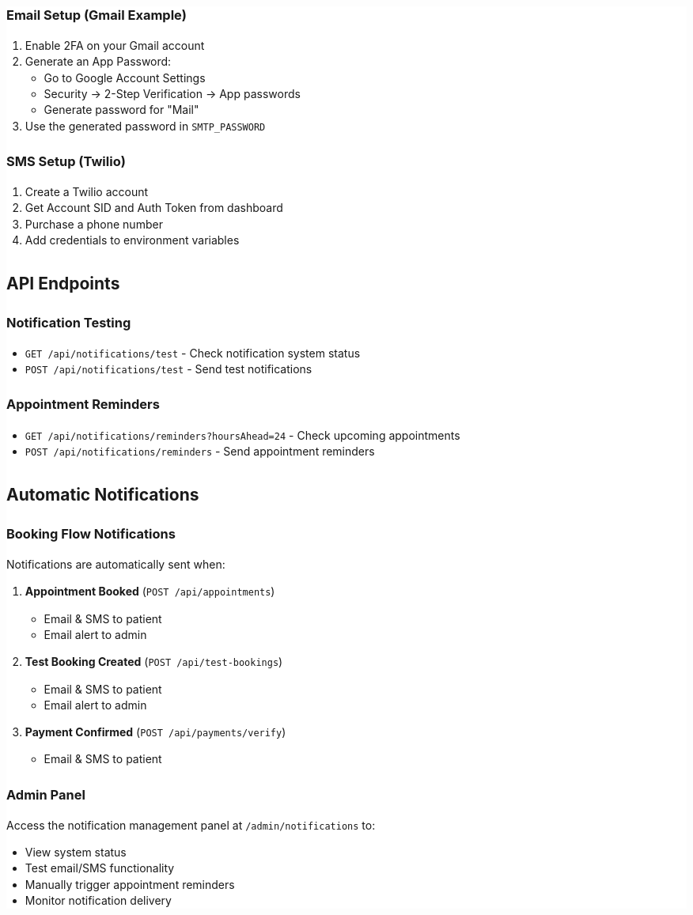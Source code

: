 ### Email Setup (Gmail Example)

1. Enable 2FA on your Gmail account
2. Generate an App Password:
   - Go to Google Account Settings
   - Security → 2-Step Verification → App passwords
   - Generate password for "Mail"
3. Use the generated password in `SMTP_PASSWORD`

### SMS Setup (Twilio)

1. Create a Twilio account
2. Get Account SID and Auth Token from dashboard
3. Purchase a phone number
4. Add credentials to environment variables

## API Endpoints

### Notification Testing
- `GET /api/notifications/test` - Check notification system status
- `POST /api/notifications/test` - Send test notifications

### Appointment Reminders
- `GET /api/notifications/reminders?hoursAhead=24` - Check upcoming appointments
- `POST /api/notifications/reminders` - Send appointment reminders

## Automatic Notifications

### Booking Flow Notifications

Notifications are automatically sent when:

1. **Appointment Booked** (`POST /api/appointments`)
   - Email & SMS to patient
   - Email alert to admin

2. **Test Booking Created** (`POST /api/test-bookings`)
   - Email & SMS to patient  
   - Email alert to admin

3. **Payment Confirmed** (`POST /api/payments/verify`)
   - Email & SMS to patient

### Admin Panel

Access the notification management panel at `/admin/notifications` to:
- View system status
- Test email/SMS functionality
- Manually trigger appointment reminders
- Monitor notification delivery
